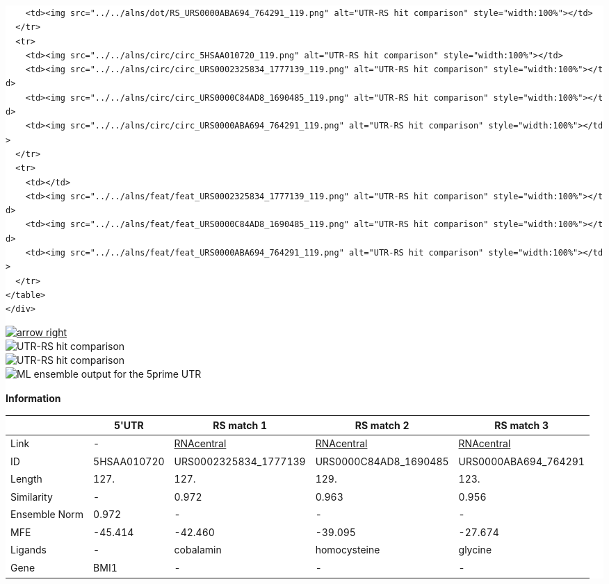         <td><img src="../../alns/dot/RS_URS0000ABA694_764291_119.png" alt="UTR-RS hit comparison" style="width:100%"></td>
      </tr>
      <tr>
        <td><img src="../../alns/circ/circ_5HSAA010720_119.png" alt="UTR-RS hit comparison" style="width:100%"></td>
        <td><img src="../../alns/circ/circ_URS0002325834_1777139_119.png" alt="UTR-RS hit comparison" style="width:100%"></td>
        <td><img src="../../alns/circ/circ_URS0000C84AD8_1690485_119.png" alt="UTR-RS hit comparison" style="width:100%"></td>
        <td><img src="../../alns/circ/circ_URS0000ABA694_764291_119.png" alt="UTR-RS hit comparison" style="width:100%"></td>
      </tr>
      <tr>
        <td></td>
        <td><img src="../../alns/feat/feat_URS0002325834_1777139_119.png" alt="UTR-RS hit comparison" style="width:100%"></td>
        <td><img src="../../alns/feat/feat_URS0000C84AD8_1690485_119.png" alt="UTR-RS hit comparison" style="width:100%"></td>
        <td><img src="../../alns/feat/feat_URS0000ABA694_764291_119.png" alt="UTR-RS hit comparison" style="width:100%"></td>
      </tr>
    </table>
    </div>
  <div class="column">
    <a href="../../_mds/CORO7_1/"><img src="../../icons/arrow_right.png" alt="arrow right" style="width:100%"></a>
  </div>
</div>


<div class="row" >
    <div class="column_center">
        <img src="../../alns/feat/featcomp_119.png" alt="UTR-RS hit comparison" style="width:100%">
    </div>
</div>

<div class="row" >
    <div class="column_center">
        <img src="../../alns/bpp/bpp_119.png" alt="UTR-RS hit comparison" style="width:100%">
    </div>
</div>



<div class="row">
    <div class="column_center">
        <img src="../../alns/ens/ens_119.png" alt="ML ensemble output for the 5prime UTR" style="width:100%">
    </div>
</div>


**Information**

| | 5'UTR       | RS match 1   | RS match 2  | RS match 3 |
| ---- | ----------- | ----------- | ----------- | ----------- |
| <span title="Link to the sequence source">Link</span> | -  | <a href="https://rnacentral.org/rna/URS0002325834/1777139" target="_blank" rel="noopener noreferrer">RNAcentral</a>     |<a href="https://rnacentral.org/rna/URS0000C84AD8/1690485" target="_blank" rel="noopener noreferrer">RNAcentral</a>  | <a href="https://rnacentral.org/rna/URS0000ABA694/764291" target="_blank" rel="noopener noreferrer">RNAcentral</a>   |
| <span title="ID within respective databases">ID</span>  | 5HSAA010720     | URS0002325834_1777139     | URS0000C84AD8_1690485     | URS0000ABA694_764291     |
| <span title="Length of the sequence in question">Length</span>  | 127.     |  127.    | 129.   |  123.    |
| <span title="Similarity score calculated from all similarity metrics">Similarity</span>  | - | 0.972 | 0.963 | 0.956 |
| <span title="Ensemble classification via all 19 ML classifiers">Ensemble Norm</span>  | 0.972 | - | - | - |
| <span title="Nupack Mean Free Energy of the secondary structure">MFE</span>  | -45.414 | -42.460 | -39.095 | -27.674 |
| <span title="Reported Ligand match on RNAcentral or via RFAM">Ligands</span>  | - | cobalamin | homocysteine | glycine |
| <span title="Homo Sapiens gene abbreviation">Gene</span>  | BMI1 | - | - | - |